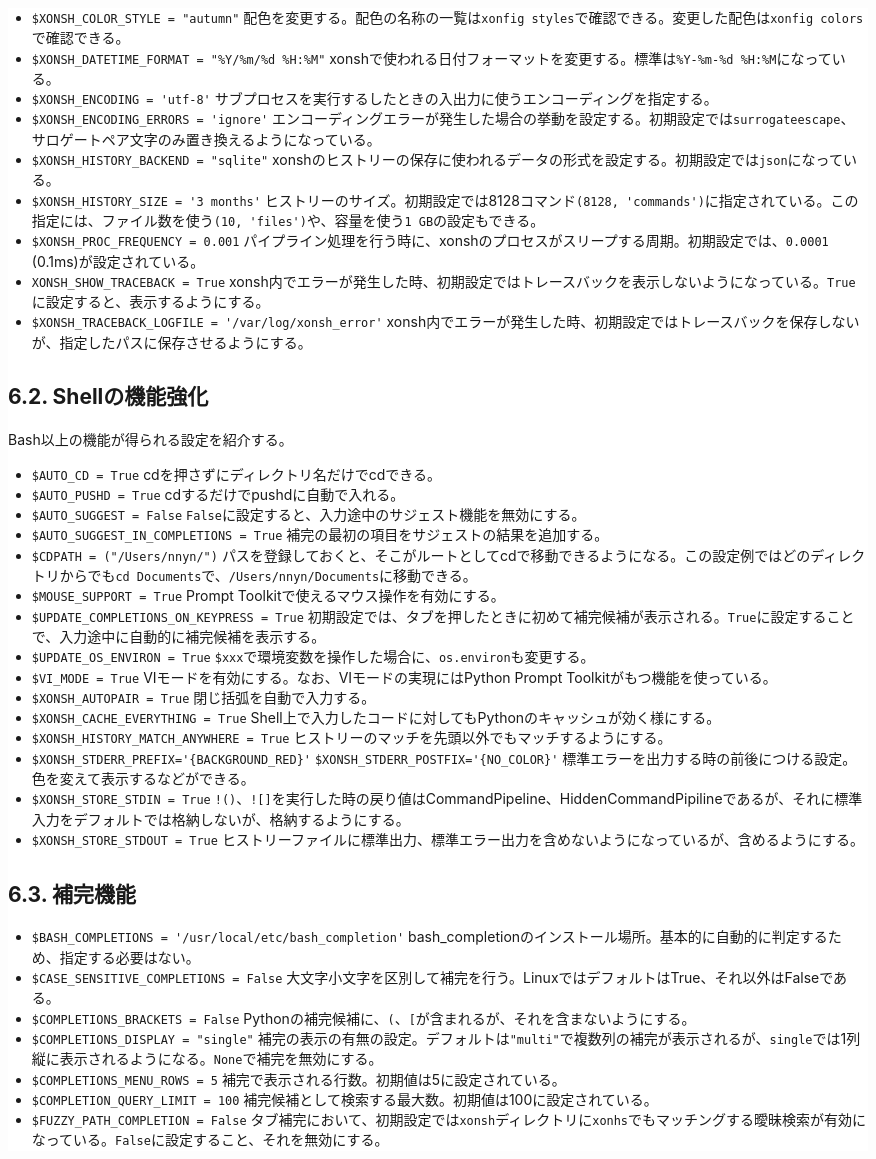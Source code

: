 * `$XONSH_COLOR_STYLE = "autumn"` 配色を変更する。配色の名称の一覧は`xonfig styles`で確認できる。変更した配色は`xonfig colors`で確認できる。
* `$XONSH_DATETIME_FORMAT = "%Y/%m/%d %H:%M"` xonshで使われる日付フォーマットを変更する。標準は`%Y-%m-%d %H:%M`になっている。
* `$XONSH_ENCODING = 'utf-8'` サブプロセスを実行するしたときの入出力に使うエンコーディングを指定する。
* `$XONSH_ENCODING_ERRORS = 'ignore'` エンコーディングエラーが発生した場合の挙動を設定する。初期設定では`surrogateescape`、サロゲートペア文字のみ置き換えるようになっている。
* `$XONSH_HISTORY_BACKEND = "sqlite"` xonshのヒストリーの保存に使われるデータの形式を設定する。初期設定では`json`になっている。
* `$XONSH_HISTORY_SIZE = '3 months'` ヒストリーのサイズ。初期設定では8128コマンド`(8128, 'commands')`に指定されている。この指定には、ファイル数を使う`(10, 'files')`や、容量を使う`1 GB`の設定もできる。
* `$XONSH_PROC_FREQUENCY = 0.001` パイプライン処理を行う時に、xonshのプロセスがスリープする周期。初期設定では、`0.0001`(0.1ms)が設定されている。
* `XONSH_SHOW_TRACEBACK = True` xonsh内でエラーが発生した時、初期設定ではトレースバックを表示しないようになっている。`True`に設定すると、表示するようにする。
* `$XONSH_TRACEBACK_LOGFILE = '/var/log/xonsh_error'` xonsh内でエラーが発生した時、初期設定ではトレースバックを保存しないが、指定したパスに保存させるようにする。

## 6.2. Shellの機能強化

Bash以上の機能が得られる設定を紹介する。

* `$AUTO_CD = True` cdを押さずにディレクトリ名だけでcdできる。
* `$AUTO_PUSHD = True` cdするだけでpushdに自動で入れる。
* `$AUTO_SUGGEST = False` `False`に設定すると、入力途中のサジェスト機能を無効にする。
* `$AUTO_SUGGEST_IN_COMPLETIONS = True` 補完の最初の項目をサジェストの結果を追加する。
* `$CDPATH = ("/Users/nnyn/")` パスを登録しておくと、そこがルートとしてcdで移動できるようになる。この設定例ではどのディレクトリからでも`cd Documents`で、`/Users/nnyn/Documents`に移動できる。
* `$MOUSE_SUPPORT = True` Prompt Toolkitで使えるマウス操作を有効にする。
* `$UPDATE_COMPLETIONS_ON_KEYPRESS = True` 初期設定では、タブを押したときに初めて補完候補が表示される。`True`に設定することで、入力途中に自動的に補完候補を表示する。
* `$UPDATE_OS_ENVIRON = True` `$xxx`で環境変数を操作した場合に、`os.environ`も変更する。
* `$VI_MODE = True` VIモードを有効にする。なお、VIモードの実現にはPython Prompt Toolkitがもつ機能を使っている。
* `$XONSH_AUTOPAIR = True` 閉じ括弧を自動で入力する。
* `$XONSH_CACHE_EVERYTHING = True` Shell上で入力したコードに対してもPythonのキャッシュが効く様にする。
* `$XONSH_HISTORY_MATCH_ANYWHERE = True` ヒストリーのマッチを先頭以外でもマッチするようにする。
* `$XONSH_STDERR_PREFIX='{BACKGROUND_RED}'` `$XONSH_STDERR_POSTFIX='{NO_COLOR}'` 標準エラーを出力する時の前後につける設定。色を変えて表示するなどができる。
* `$XONSH_STORE_STDIN = True` `!()`、`![]`を実行した時の戻り値はCommandPipeline、HiddenCommandPipilineであるが、それに標準入力をデフォルトでは格納しないが、格納するようにする。
* `$XONSH_STORE_STDOUT = True` ヒストリーファイルに標準出力、標準エラー出力を含めないようになっているが、含めるようにする。

## 6.3. 補完機能

* `$BASH_COMPLETIONS = '/usr/local/etc/bash_completion'` bash_completionのインストール場所。基本的に自動的に判定するため、指定する必要はない。
* `$CASE_SENSITIVE_COMPLETIONS = False` 大文字小文字を区別して補完を行う。LinuxではデフォルトはTrue、それ以外はFalseである。
* `$COMPLETIONS_BRACKETS = False` Pythonの補完候補に、`(`、`[`が含まれるが、それを含まないようにする。
* `$COMPLETIONS_DISPLAY = "single"` 補完の表示の有無の設定。デフォルトは`"multi"`で複数列の補完が表示されるが、`single`では1列縦に表示されるようになる。`None`で補完を無効にする。
* `$COMPLETIONS_MENU_ROWS = 5` 補完で表示される行数。初期値は5に設定されている。
* `$COMPLETION_QUERY_LIMIT = 100` 補完候補として検索する最大数。初期値は100に設定されている。
* `$FUZZY_PATH_COMPLETION = False` タブ補完において、初期設定では`xonsh`ディレクトリに`xonhs`でもマッチングする曖昧検索が有効になっている。`False`に設定すること、それを無効にする。
